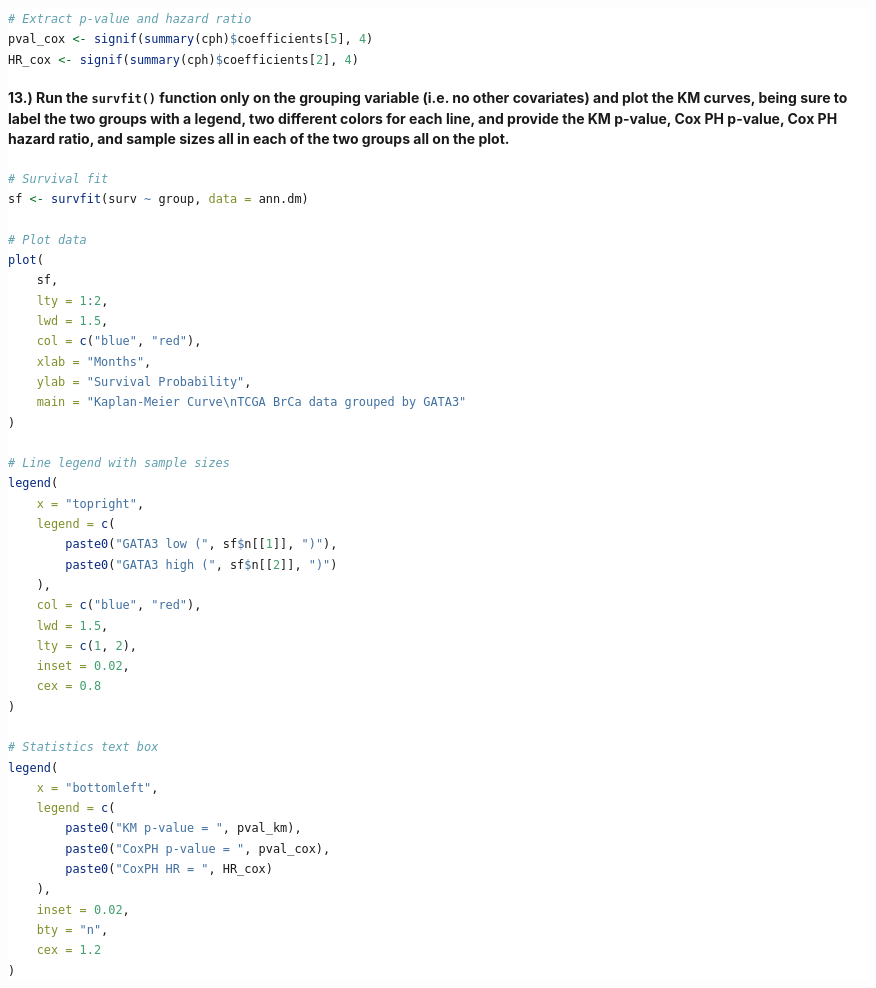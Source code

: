```r
# Extract p-value and hazard ratio
pval_cox <- signif(summary(cph)$coefficients[5], 4)
HR_cox <- signif(summary(cph)$coefficients[2], 4)
```

#### 13.) Run the `survfit()` function only on the grouping variable (i.e. no other covariates) and plot the KM curves, being sure to label the two groups with a legend, two different colors for each line, and provide the KM p-value, Cox PH p-value, Cox PH hazard ratio, and sample sizes all in each of the two groups all on the plot.


```r
# Survival fit
sf <- survfit(surv ~ group, data = ann.dm)

# Plot data
plot(
    sf,
    lty = 1:2,
    lwd = 1.5,
    col = c("blue", "red"),
    xlab = "Months",
    ylab = "Survival Probability",
    main = "Kaplan-Meier Curve\nTCGA BrCa data grouped by GATA3"
)

# Line legend with sample sizes
legend(
    x = "topright",
    legend = c(
        paste0("GATA3 low (", sf$n[[1]], ")"),
        paste0("GATA3 high (", sf$n[[2]], ")")
    ),
    col = c("blue", "red"),
    lwd = 1.5,
    lty = c(1, 2),
    inset = 0.02,
    cex = 0.8
)

# Statistics text box
legend(
    x = "bottomleft",
    legend = c(
        paste0("KM p-value = ", pval_km),
        paste0("CoxPH p-value = ", pval_cox),
        paste0("CoxPH HR = ", HR_cox)
    ),
    inset = 0.02,
    bty = "n",
    cex = 1.2
)
```
